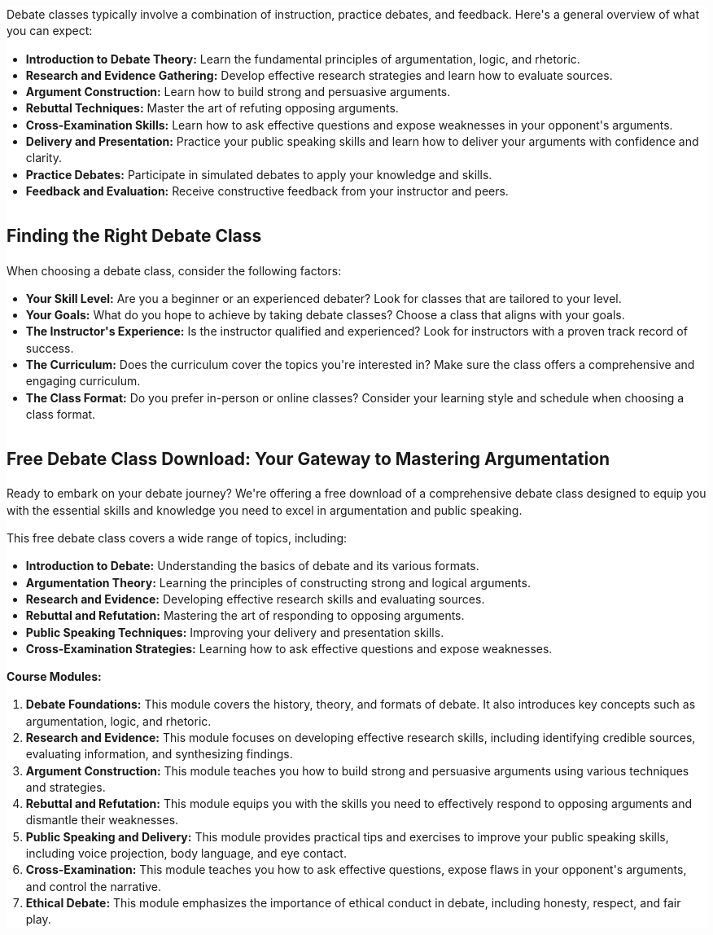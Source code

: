 Debate classes typically involve a combination of instruction, practice debates, and feedback. Here's a general overview of what you can expect:

*   **Introduction to Debate Theory:** Learn the fundamental principles of argumentation, logic, and rhetoric.
*   **Research and Evidence Gathering:** Develop effective research strategies and learn how to evaluate sources.
*   **Argument Construction:** Learn how to build strong and persuasive arguments.
*   **Rebuttal Techniques:** Master the art of refuting opposing arguments.
*   **Cross-Examination Skills:** Learn how to ask effective questions and expose weaknesses in your opponent's arguments.
*   **Delivery and Presentation:** Practice your public speaking skills and learn how to deliver your arguments with confidence and clarity.
*   **Practice Debates:** Participate in simulated debates to apply your knowledge and skills.
*   **Feedback and Evaluation:** Receive constructive feedback from your instructor and peers.

## Finding the Right Debate Class

When choosing a debate class, consider the following factors:

*   **Your Skill Level:** Are you a beginner or an experienced debater? Look for classes that are tailored to your level.
*   **Your Goals:** What do you hope to achieve by taking debate classes? Choose a class that aligns with your goals.
*   **The Instructor's Experience:** Is the instructor qualified and experienced? Look for instructors with a proven track record of success.
*   **The Curriculum:** Does the curriculum cover the topics you're interested in? Make sure the class offers a comprehensive and engaging curriculum.
*   **The Class Format:** Do you prefer in-person or online classes? Consider your learning style and schedule when choosing a class format.

## Free Debate Class Download: Your Gateway to Mastering Argumentation

Ready to embark on your debate journey? We're offering a free download of a comprehensive debate class designed to equip you with the essential skills and knowledge you need to excel in argumentation and public speaking.

This free debate class covers a wide range of topics, including:

*   **Introduction to Debate:** Understanding the basics of debate and its various formats.
*   **Argumentation Theory:** Learning the principles of constructing strong and logical arguments.
*   **Research and Evidence:** Developing effective research skills and evaluating sources.
*   **Rebuttal and Refutation:** Mastering the art of responding to opposing arguments.
*   **Public Speaking Techniques:** Improving your delivery and presentation skills.
*   **Cross-Examination Strategies:** Learning how to ask effective questions and expose weaknesses.

**Course Modules:**

1.  **Debate Foundations:** This module covers the history, theory, and formats of debate. It also introduces key concepts such as argumentation, logic, and rhetoric.
2.  **Research and Evidence:** This module focuses on developing effective research skills, including identifying credible sources, evaluating information, and synthesizing findings.
3.  **Argument Construction:** This module teaches you how to build strong and persuasive arguments using various techniques and strategies.
4.  **Rebuttal and Refutation:** This module equips you with the skills you need to effectively respond to opposing arguments and dismantle their weaknesses.
5.  **Public Speaking and Delivery:** This module provides practical tips and exercises to improve your public speaking skills, including voice projection, body language, and eye contact.
6.  **Cross-Examination:** This module teaches you how to ask effective questions, expose flaws in your opponent's arguments, and control the narrative.
7.  **Ethical Debate:** This module emphasizes the importance of ethical conduct in debate, including honesty, respect, and fair play.
